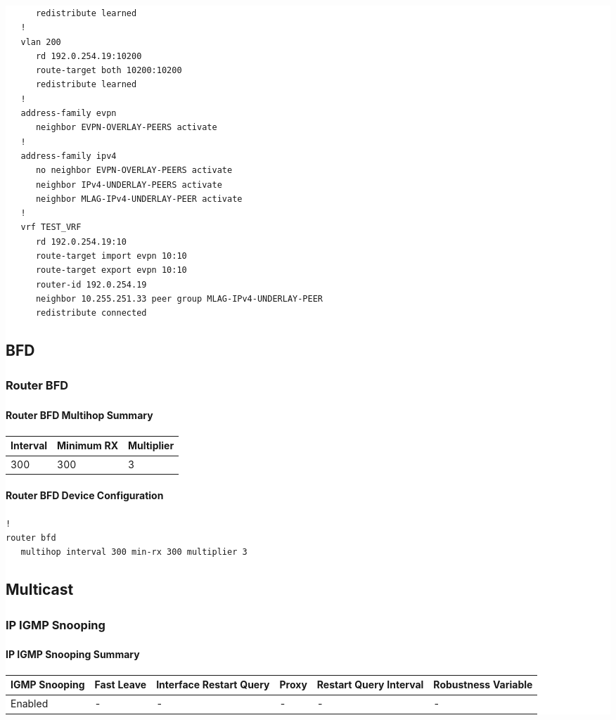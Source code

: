 ```eos
      redistribute learned
   !
   vlan 200
      rd 192.0.254.19:10200
      route-target both 10200:10200
      redistribute learned
   !
   address-family evpn
      neighbor EVPN-OVERLAY-PEERS activate
   !
   address-family ipv4
      no neighbor EVPN-OVERLAY-PEERS activate
      neighbor IPv4-UNDERLAY-PEERS activate
      neighbor MLAG-IPv4-UNDERLAY-PEER activate
   !
   vrf TEST_VRF
      rd 192.0.254.19:10
      route-target import evpn 10:10
      route-target export evpn 10:10
      router-id 192.0.254.19
      neighbor 10.255.251.33 peer group MLAG-IPv4-UNDERLAY-PEER
      redistribute connected
```

## BFD

### Router BFD

#### Router BFD Multihop Summary

| Interval | Minimum RX | Multiplier |
| -------- | ---------- | ---------- |
| 300 | 300 | 3 |

#### Router BFD Device Configuration

```eos
!
router bfd
   multihop interval 300 min-rx 300 multiplier 3
```

## Multicast

### IP IGMP Snooping

#### IP IGMP Snooping Summary

| IGMP Snooping | Fast Leave | Interface Restart Query | Proxy | Restart Query Interval | Robustness Variable |
| ------------- | ---------- | ----------------------- | ----- | ---------------------- | ------------------- |
| Enabled | - | - | - | - | - |

